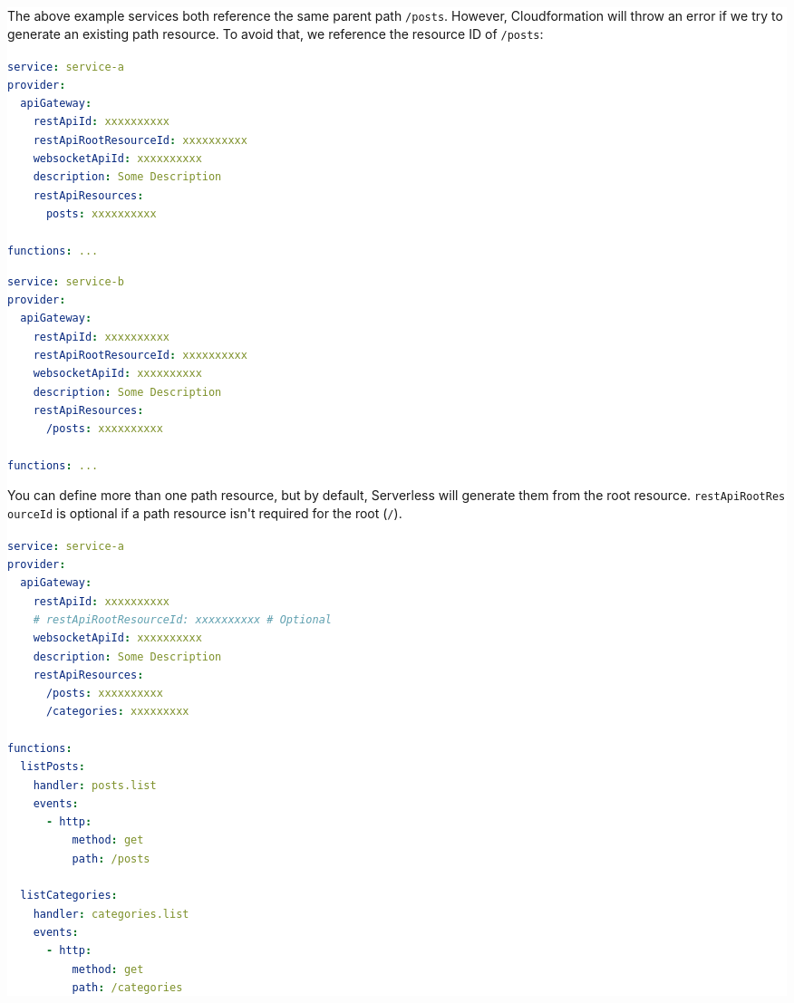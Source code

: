 The above example services both reference the same parent path `/posts`. However, Cloudformation will throw an error if we try to generate an existing path resource. To avoid that, we reference the resource ID of `/posts`:

```yml
service: service-a
provider:
  apiGateway:
    restApiId: xxxxxxxxxx
    restApiRootResourceId: xxxxxxxxxx
    websocketApiId: xxxxxxxxxx
    description: Some Description
    restApiResources:
      posts: xxxxxxxxxx

functions: ...
```

```yml
service: service-b
provider:
  apiGateway:
    restApiId: xxxxxxxxxx
    restApiRootResourceId: xxxxxxxxxx
    websocketApiId: xxxxxxxxxx
    description: Some Description
    restApiResources:
      /posts: xxxxxxxxxx

functions: ...
```

You can define more than one path resource, but by default, Serverless will generate them from the root resource.
`restApiRootResourceId` is optional if a path resource isn't required for the root (`/`).

```yml
service: service-a
provider:
  apiGateway:
    restApiId: xxxxxxxxxx
    # restApiRootResourceId: xxxxxxxxxx # Optional
    websocketApiId: xxxxxxxxxx
    description: Some Description
    restApiResources:
      /posts: xxxxxxxxxx
      /categories: xxxxxxxxx

functions:
  listPosts:
    handler: posts.list
    events:
      - http:
          method: get
          path: /posts

  listCategories:
    handler: categories.list
    events:
      - http:
          method: get
          path: /categories
```

